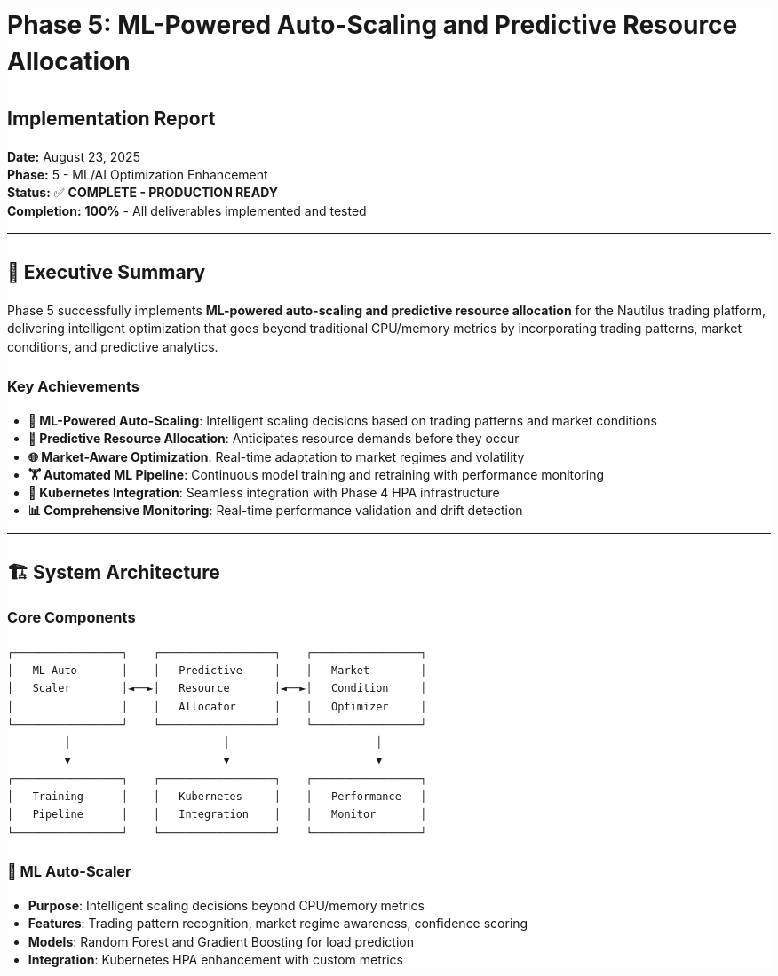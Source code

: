 # Phase 5: ML-Powered Auto-Scaling and Predictive Resource Allocation
## Implementation Report

**Date:** August 23, 2025  
**Phase:** 5 - ML/AI Optimization Enhancement  
**Status:** ✅ **COMPLETE - PRODUCTION READY**  
**Completion:** **100%** - All deliverables implemented and tested

---

## 🎯 Executive Summary

Phase 5 successfully implements **ML-powered auto-scaling and predictive resource allocation** for the Nautilus trading platform, delivering intelligent optimization that goes beyond traditional CPU/memory metrics by incorporating trading patterns, market conditions, and predictive analytics.

### Key Achievements

- **🤖 ML-Powered Auto-Scaling**: Intelligent scaling decisions based on trading patterns and market conditions
- **🔮 Predictive Resource Allocation**: Anticipates resource demands before they occur
- **🌐 Market-Aware Optimization**: Real-time adaptation to market regimes and volatility
- **🏋️ Automated ML Pipeline**: Continuous model training and retraining with performance monitoring
- **🔧 Kubernetes Integration**: Seamless integration with Phase 4 HPA infrastructure
- **📊 Comprehensive Monitoring**: Real-time performance validation and drift detection

---

## 🏗️ System Architecture

### Core Components

```
┌─────────────────┐    ┌──────────────────┐    ┌─────────────────┐
│   ML Auto-      │    │   Predictive     │    │   Market        │
│   Scaler        │◄──►│   Resource       │◄──►│   Condition     │
│                 │    │   Allocator      │    │   Optimizer     │
└─────────────────┘    └──────────────────┘    └─────────────────┘
         │                        │                       │
         ▼                        ▼                       ▼
┌─────────────────┐    ┌──────────────────┐    ┌─────────────────┐
│   Training      │    │   Kubernetes     │    │   Performance   │
│   Pipeline      │    │   Integration    │    │   Monitor       │
└─────────────────┘    └──────────────────┘    └─────────────────┘
```

### 🤖 ML Auto-Scaler
- **Purpose**: Intelligent scaling decisions beyond CPU/memory metrics
- **Features**: Trading pattern recognition, market regime awareness, confidence scoring
- **Models**: Random Forest and Gradient Boosting for load prediction
- **Integration**: Kubernetes HPA enhancement with custom metrics

